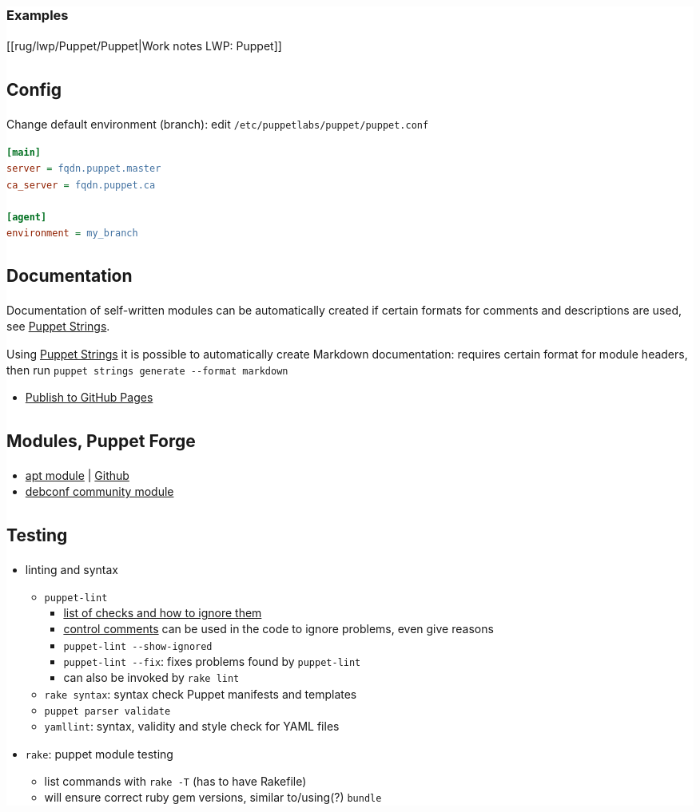 ### Examples

[[rug/lwp/Puppet/Puppet|Work notes LWP: Puppet]]

## Config

Change default environment (branch): edit `/etc/puppetlabs/puppet/puppet.conf`

```ini
[main]
server = fqdn.puppet.master
ca_server = fqdn.puppet.ca

[agent]
environment = my_branch
```

## Documentation

Documentation of self-written modules can be automatically created if certain formats for comments and descriptions are used, see [Puppet Strings](https://www.puppet.com/docs/puppet/7/puppet_strings.html).

Using [Puppet Strings](https://www.puppet.com/docs/puppet/7/puppet_strings.html#available-strings-tags) it is possible to automatically create Markdown documentation: requires certain format for module headers, then run `puppet strings generate --format markdown`

- [Publish to GitHub Pages](https://www.puppet.com/docs/puppet/6/puppet_strings.html#puppet_strings_github_pages)

## Modules, Puppet Forge

- [apt module](https://forge.puppet.com/modules/puppetlabs/apt) | [Github](https://github.com/puppetlabs/puppetlabs-apt)
- [debconf community module](https://forge.puppet.com/modules/stm/debconf)

## Testing

- linting and syntax
    - `puppet-lint`
        - [list of checks and how to ignore them](http://puppet-lint.com/checks/)
        - [control comments](http://puppet-lint.com/controlcomments/) can be used in the code to ignore problems, even give reasons
        - `puppet-lint --show-ignored`
        - `puppet-lint --fix`: fixes problems found by `puppet-lint`
        - can also be invoked by `rake lint`
    - `rake syntax`: syntax check Puppet manifests and templates
    - `puppet parser validate`
    - `yamllint`: syntax, validity and style check for YAML files

- `rake`: puppet module testing
    - list commands with `rake -T` (has to have Rakefile)
    - will ensure correct ruby gem versions, similar to/using(?) `bundle`
